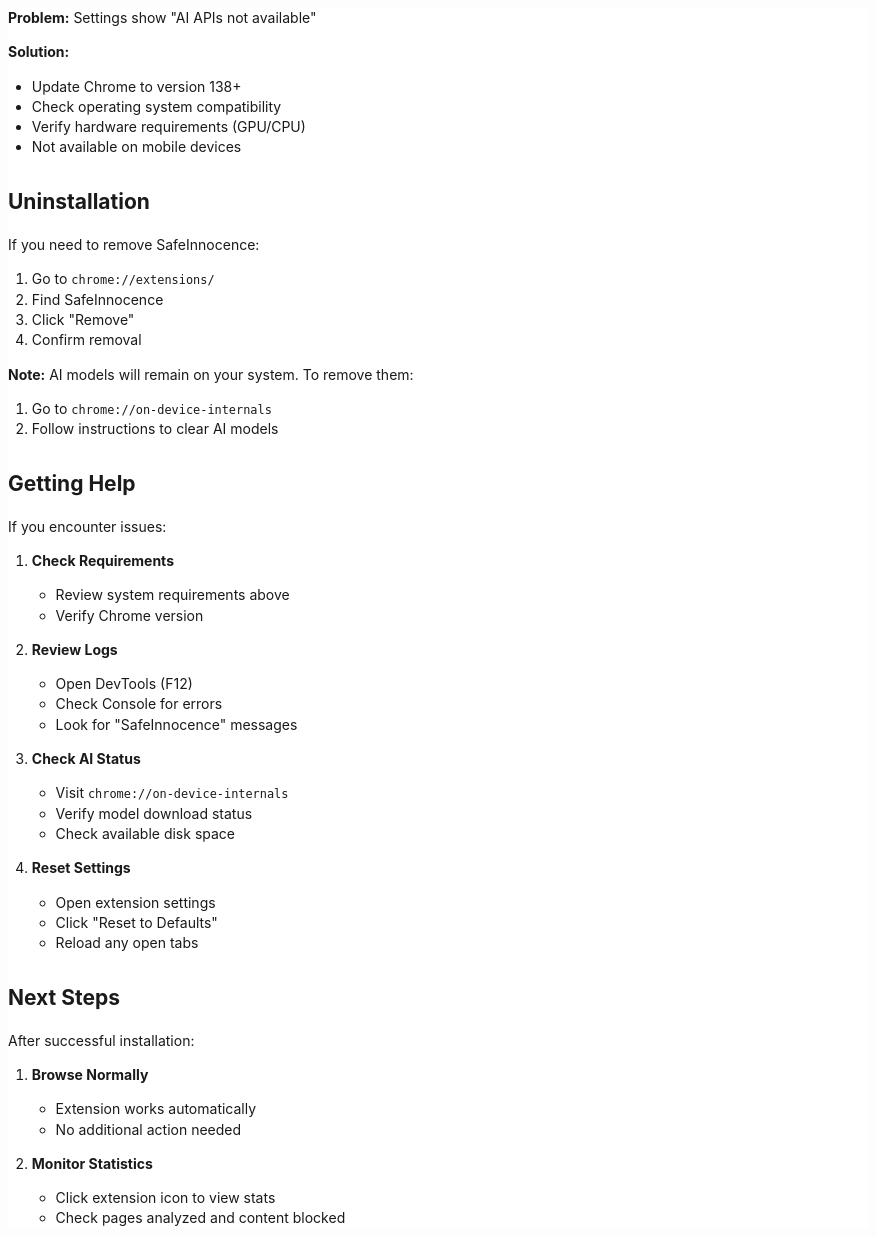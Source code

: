 **Problem:** Settings show "AI APIs not available"

**Solution:**
- Update Chrome to version 138+
- Check operating system compatibility
- Verify hardware requirements (GPU/CPU)
- Not available on mobile devices

## Uninstallation

If you need to remove SafeInnocence:

1. Go to `chrome://extensions/`
2. Find SafeInnocence
3. Click "Remove"
4. Confirm removal

**Note:** AI models will remain on your system. To remove them:
1. Go to `chrome://on-device-internals`
2. Follow instructions to clear AI models

## Getting Help

If you encounter issues:

1. **Check Requirements**
   - Review system requirements above
   - Verify Chrome version

2. **Review Logs**
   - Open DevTools (F12)
   - Check Console for errors
   - Look for "SafeInnocence" messages

3. **Check AI Status**
   - Visit `chrome://on-device-internals`
   - Verify model download status
   - Check available disk space

4. **Reset Settings**
   - Open extension settings
   - Click "Reset to Defaults"
   - Reload any open tabs

## Next Steps

After successful installation:

1. **Browse Normally**
   - Extension works automatically
   - No additional action needed

2. **Monitor Statistics**
   - Click extension icon to view stats
   - Check pages analyzed and content blocked
